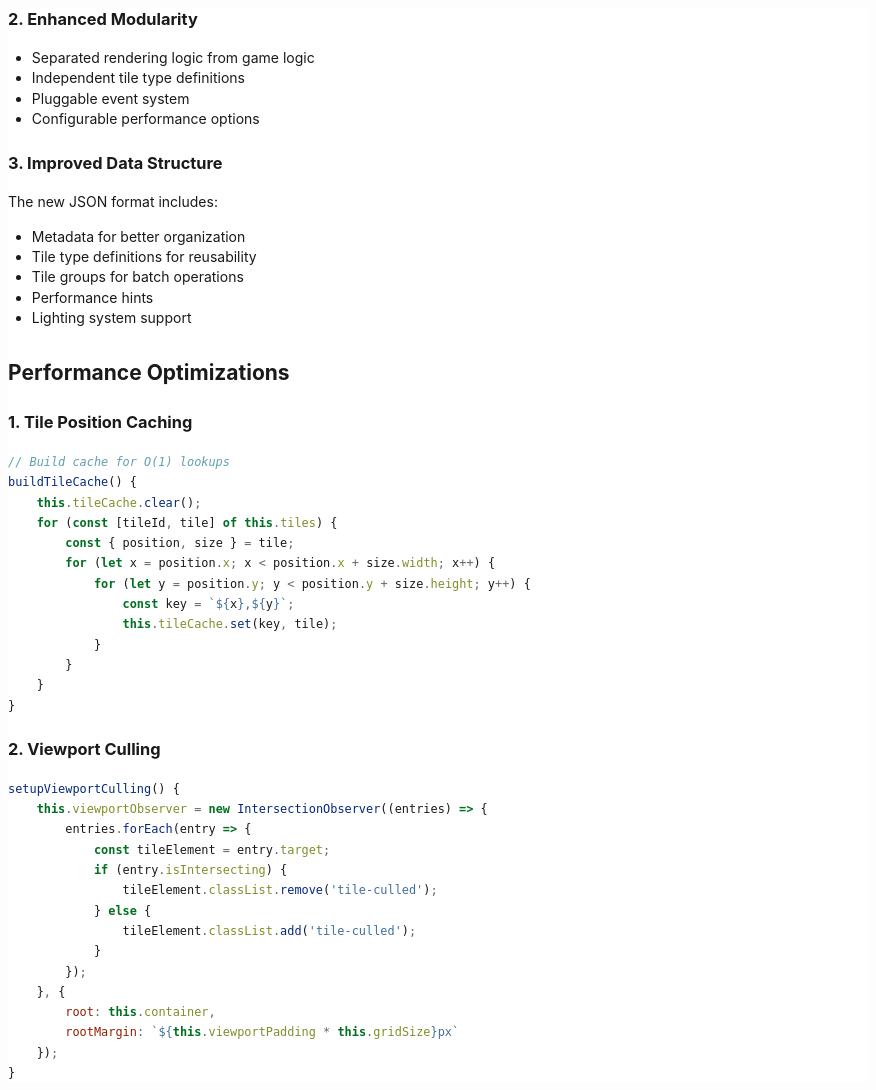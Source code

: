 ### 2. **Enhanced Modularity**

- Separated rendering logic from game logic
- Independent tile type definitions
- Pluggable event system
- Configurable performance options

### 3. **Improved Data Structure**

The new JSON format includes:
- Metadata for better organization
- Tile type definitions for reusability
- Tile groups for batch operations
- Performance hints
- Lighting system support

## Performance Optimizations

### 1. **Tile Position Caching**

```javascript
// Build cache for O(1) lookups
buildTileCache() {
    this.tileCache.clear();
    for (const [tileId, tile] of this.tiles) {
        const { position, size } = tile;
        for (let x = position.x; x < position.x + size.width; x++) {
            for (let y = position.y; y < position.y + size.height; y++) {
                const key = `${x},${y}`;
                this.tileCache.set(key, tile);
            }
        }
    }
}
```

### 2. **Viewport Culling**

```javascript
setupViewportCulling() {
    this.viewportObserver = new IntersectionObserver((entries) => {
        entries.forEach(entry => {
            const tileElement = entry.target;
            if (entry.isIntersecting) {
                tileElement.classList.remove('tile-culled');
            } else {
                tileElement.classList.add('tile-culled');
            }
        });
    }, {
        root: this.container,
        rootMargin: `${this.viewportPadding * this.gridSize}px`
    });
}
```
